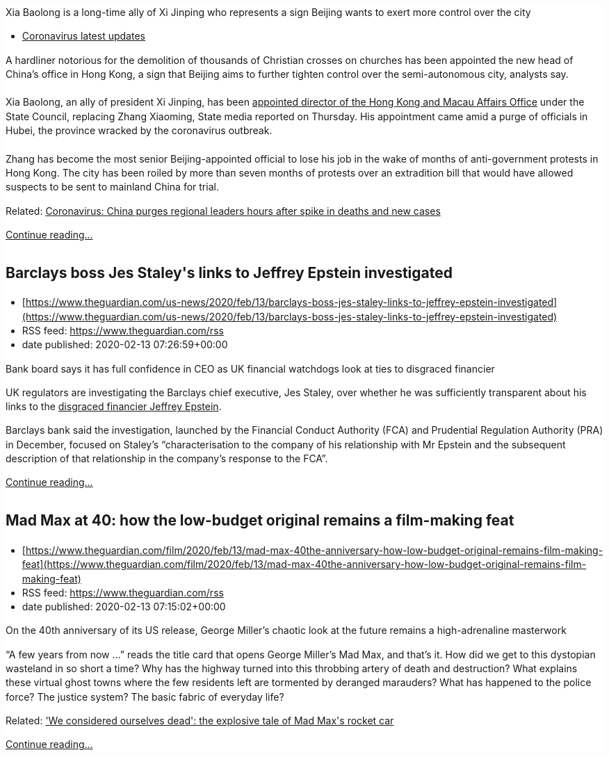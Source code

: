 <p>Xia Baolong is a long-time ally of Xi Jinping who represents a sign Beijing wants to exert more control over the city</p><ul><li><a href="https://www.theguardian.com/world/live/2020/feb/13/coronavirus-latest-updates-deaths-in-china-pass-1300-with-jump-in-cases-live-news">Coronavirus latest updates</a> </li></ul><p>A hardliner notorious for the demolition of thousands of Christian crosses on churches has been appointed the new head of China’s office in Hong Kong, a sign that Beijing aims to further tighten control over the semi-autonomous city, analysts say.<br /><br />Xia Baolong, an ally of president Xi Jinping, has been <a href="https://www.theguardian.com/world/2020/feb/13/coronavirus-china-purges-regional-leaders-hours-after-spike-in-deaths-and-new-cases">appointed director of the Hong Kong and Macau Affairs Office</a> under the State Council, replacing Zhang Xiaoming, State media reported on Thursday. His appointment came amid a purge of officials in Hubei, the province wracked by the coronavirus outbreak.<br /><br />Zhang has become the most senior Beijing-appointed official to lose his job in the wake of months of anti-government protests in Hong Kong. The city has been roiled by more than seven months of protests over an extradition bill that would have allowed suspects to be sent to mainland China for trial. </p><p> <span>Related: </span><a href="https://www.theguardian.com/world/2020/feb/13/coronavirus-china-purges-regional-leaders-hours-after-spike-in-deaths-and-new-cases">Coronavirus: China purges regional leaders hours after spike in deaths and new cases</a> </p> <a href="https://www.theguardian.com/world/2020/feb/13/chinas-new-hong-kong-chief-xia-baolong-hardliner-churches-xi-jinping-ally">Continue reading...</a>

## Barclays boss Jes Staley's links to Jeffrey Epstein investigated
 - [https://www.theguardian.com/us-news/2020/feb/13/barclays-boss-jes-staley-links-to-jeffrey-epstein-investigated](https://www.theguardian.com/us-news/2020/feb/13/barclays-boss-jes-staley-links-to-jeffrey-epstein-investigated)
 - RSS feed: https://www.theguardian.com/rss
 - date published: 2020-02-13 07:26:59+00:00

<p>Bank board says it has full confidence in CEO as UK financial watchdogs look at ties to disgraced financier</p><p>UK regulators are investigating the Barclays chief executive, Jes Staley, over whether he was sufficiently transparent about his links to the <a href="https://www.theguardian.com/us-news/jeffrey-epstein">disgraced financier Jeff</a><a href="https://www.theguardian.com/us-news/jeffrey-epstein">rey Epstein</a>.</p><p>Barclays bank said the investigation, launched by the Financial Conduct Authority (FCA) and Prudential Regulation Authority (PRA) in December, focused on Staley’s “characterisation to the company of his relationship with Mr Epstein and the subsequent description of that relationship in the company’s response to the FCA”.</p> <a href="https://www.theguardian.com/us-news/2020/feb/13/barclays-boss-jes-staley-links-to-jeffrey-epstein-investigated">Continue reading...</a>

## Mad Max at 40: how the low-budget original remains a film-making feat
 - [https://www.theguardian.com/film/2020/feb/13/mad-max-40the-anniversary-how-low-budget-original-remains-film-making-feat](https://www.theguardian.com/film/2020/feb/13/mad-max-40the-anniversary-how-low-budget-original-remains-film-making-feat)
 - RSS feed: https://www.theguardian.com/rss
 - date published: 2020-02-13 07:15:02+00:00

<p>On the 40th anniversary of its US release, George Miller’s chaotic look at the future remains a high-adrenaline masterwork</p><p>“A few years from now …” reads the title card that opens George Miller’s Mad Max, and that’s it. How did we get to this dystopian wasteland in so short a time? Why has the highway turned into this throbbing artery of death and destruction? What explains these virtual ghost towns where the few residents left are tormented by deranged marauders? What has happened to the police force? The justice system? The basic fabric of everyday life?</p><p> <span>Related: </span><a href="https://www.theguardian.com/film/2017/jun/01/we-considered-ourselves-dead-the-explosive-tale-of-mad-maxs-rocket-car">'We considered ourselves dead': the explosive tale of Mad Max's rocket car</a> </p> <a href="https://www.theguardian.com/film/2020/feb/13/mad-max-40the-anniversary-how-low-budget-original-remains-film-making-feat">Continue reading...</a>
